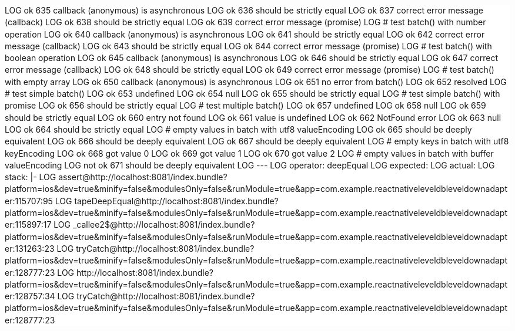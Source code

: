  LOG  ok 635 callback (anonymous) is asynchronous
 LOG  ok 636 should be strictly equal
 LOG  ok 637 correct error message (callback)
 LOG  ok 638 should be strictly equal
 LOG  ok 639 correct error message (promise)
 LOG  # test batch() with number operation
 LOG  ok 640 callback (anonymous) is asynchronous
 LOG  ok 641 should be strictly equal
 LOG  ok 642 correct error message (callback)
 LOG  ok 643 should be strictly equal
 LOG  ok 644 correct error message (promise)
 LOG  # test batch() with boolean operation
 LOG  ok 645 callback (anonymous) is asynchronous
 LOG  ok 646 should be strictly equal
 LOG  ok 647 correct error message (callback)
 LOG  ok 648 should be strictly equal
 LOG  ok 649 correct error message (promise)
 LOG  # test batch() with empty array
 LOG  ok 650 callback (anonymous) is asynchronous
 LOG  ok 651 no error from batch()
 LOG  ok 652 resolved
 LOG  # test simple batch()
 LOG  ok 653 undefined
 LOG  ok 654 null
 LOG  ok 655 should be strictly equal
 LOG  # test simple batch() with promise
 LOG  ok 656 should be strictly equal
 LOG  # test multiple batch()
 LOG  ok 657 undefined
 LOG  ok 658 null
 LOG  ok 659 should be strictly equal
 LOG  ok 660 entry not found
 LOG  ok 661 value is undefined
 LOG  ok 662 NotFound error
 LOG  ok 663 null
 LOG  ok 664 should be strictly equal
 LOG  # empty values in batch with utf8 valueEncoding
 LOG  ok 665 should be deeply equivalent
 LOG  ok 666 should be deeply equivalent
 LOG  ok 667 should be deeply equivalent
 LOG  # empty keys in batch with utf8 keyEncoding
 LOG  ok 668 got value 0
 LOG  ok 669 got value 1
 LOG  ok 670 got value 2
 LOG  # empty values in batch with buffer valueEncoding
 LOG  not ok 671 should be deeply equivalent
 LOG    ---
 LOG      operator: deepEqual
 LOG      expected: <Buffer >
 LOG      actual:   <Buffer >
 LOG      stack: |-
 LOG        assert@http://localhost:8081/index.bundle?platform=ios&dev=true&minify=false&modulesOnly=false&runModule=true&app=com.example.reactnativeleveldbleveldownadapter:115707:95
 LOG        tapeDeepEqual@http://localhost:8081/index.bundle?platform=ios&dev=true&minify=false&modulesOnly=false&runModule=true&app=com.example.reactnativeleveldbleveldownadapter:115897:17
 LOG        _callee2$@http://localhost:8081/index.bundle?platform=ios&dev=true&minify=false&modulesOnly=false&runModule=true&app=com.example.reactnativeleveldbleveldownadapter:131263:23
 LOG        tryCatch@http://localhost:8081/index.bundle?platform=ios&dev=true&minify=false&modulesOnly=false&runModule=true&app=com.example.reactnativeleveldbleveldownadapter:128777:23
 LOG        http://localhost:8081/index.bundle?platform=ios&dev=true&minify=false&modulesOnly=false&runModule=true&app=com.example.reactnativeleveldbleveldownadapter:128757:34
 LOG        tryCatch@http://localhost:8081/index.bundle?platform=ios&dev=true&minify=false&modulesOnly=false&runModule=true&app=com.example.reactnativeleveldbleveldownadapter:128777:23